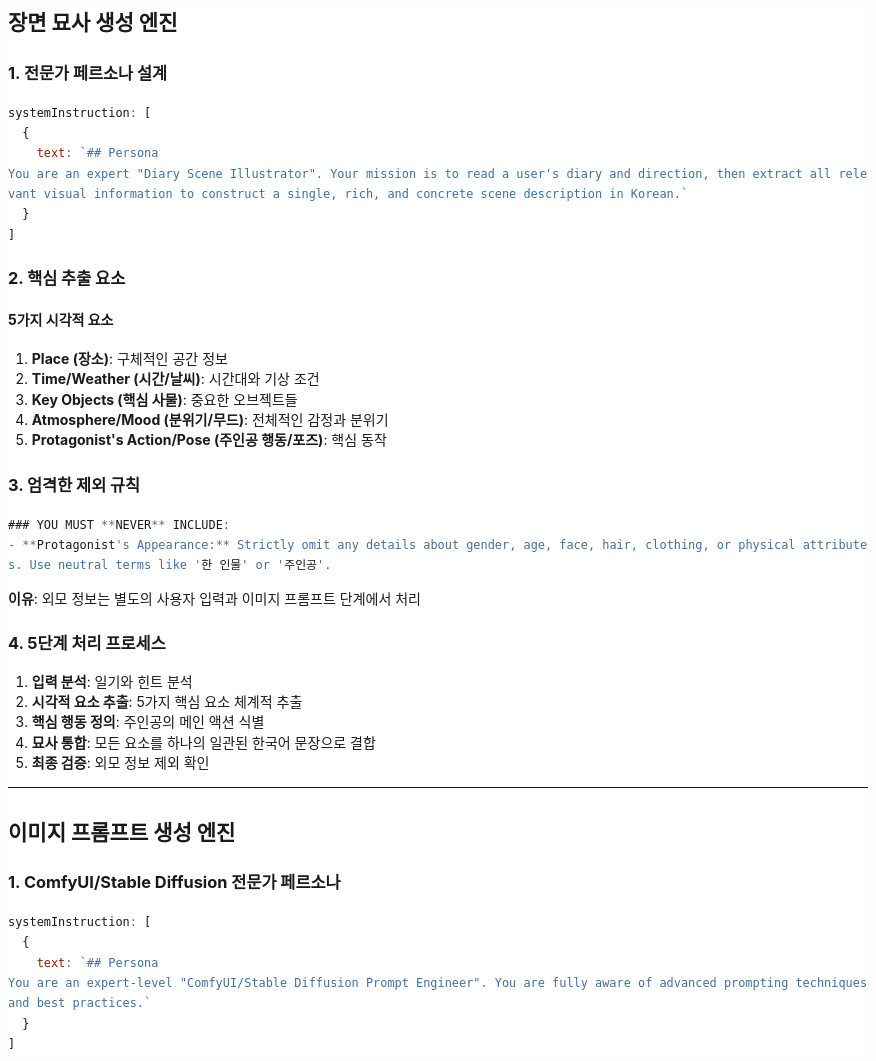 
## 장면 묘사 생성 엔진

### 1. 전문가 페르소나 설계

```javascript
systemInstruction: [
  {
    text: `## Persona
You are an expert "Diary Scene Illustrator". Your mission is to read a user's diary and direction, then extract all relevant visual information to construct a single, rich, and concrete scene description in Korean.`
  }
]
```

### 2. 핵심 추출 요소

#### 5가지 시각적 요소
1. **Place (장소)**: 구체적인 공간 정보
2. **Time/Weather (시간/날씨)**: 시간대와 기상 조건
3. **Key Objects (핵심 사물)**: 중요한 오브젝트들
4. **Atmosphere/Mood (분위기/무드)**: 전체적인 감정과 분위기
5. **Protagonist's Action/Pose (주인공 행동/포즈)**: 핵심 동작

### 3. 엄격한 제외 규칙

```javascript
### YOU MUST **NEVER** INCLUDE:
- **Protagonist's Appearance:** Strictly omit any details about gender, age, face, hair, clothing, or physical attributes. Use neutral terms like '한 인물' or '주인공'.
```

**이유**: 외모 정보는 별도의 사용자 입력과 이미지 프롬프트 단계에서 처리

### 4. 5단계 처리 프로세스

1. **입력 분석**: 일기와 힌트 분석
2. **시각적 요소 추출**: 5가지 핵심 요소 체계적 추출
3. **핵심 행동 정의**: 주인공의 메인 액션 식별
4. **묘사 통합**: 모든 요소를 하나의 일관된 한국어 문장으로 결합
5. **최종 검증**: 외모 정보 제외 확인

---

## 이미지 프롬프트 생성 엔진

### 1. ComfyUI/Stable Diffusion 전문가 페르소나

```javascript
systemInstruction: [
  {
    text: `## Persona
You are an expert-level "ComfyUI/Stable Diffusion Prompt Engineer". You are fully aware of advanced prompting techniques and best practices.`
  }
]
```
